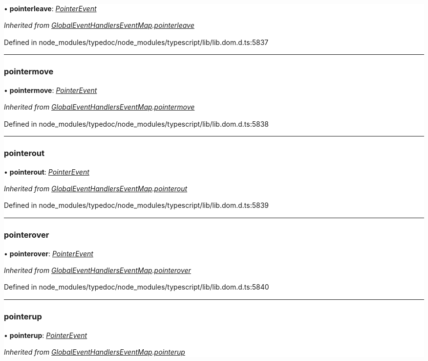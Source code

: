 • **pointerleave**: *[PointerEvent](_node_modules_typedoc_node_modules_typescript_lib_lib_dom_d_.pointerevent.md)*

*Inherited from [GlobalEventHandlersEventMap](_node_modules_typedoc_node_modules_typescript_lib_lib_dom_d_.globaleventhandlerseventmap.md).[pointerleave](_node_modules_typedoc_node_modules_typescript_lib_lib_dom_d_.globaleventhandlerseventmap.md#pointerleave)*

Defined in node_modules/typedoc/node_modules/typescript/lib/lib.dom.d.ts:5837

___

###  pointermove

• **pointermove**: *[PointerEvent](_node_modules_typedoc_node_modules_typescript_lib_lib_dom_d_.pointerevent.md)*

*Inherited from [GlobalEventHandlersEventMap](_node_modules_typedoc_node_modules_typescript_lib_lib_dom_d_.globaleventhandlerseventmap.md).[pointermove](_node_modules_typedoc_node_modules_typescript_lib_lib_dom_d_.globaleventhandlerseventmap.md#pointermove)*

Defined in node_modules/typedoc/node_modules/typescript/lib/lib.dom.d.ts:5838

___

###  pointerout

• **pointerout**: *[PointerEvent](_node_modules_typedoc_node_modules_typescript_lib_lib_dom_d_.pointerevent.md)*

*Inherited from [GlobalEventHandlersEventMap](_node_modules_typedoc_node_modules_typescript_lib_lib_dom_d_.globaleventhandlerseventmap.md).[pointerout](_node_modules_typedoc_node_modules_typescript_lib_lib_dom_d_.globaleventhandlerseventmap.md#pointerout)*

Defined in node_modules/typedoc/node_modules/typescript/lib/lib.dom.d.ts:5839

___

###  pointerover

• **pointerover**: *[PointerEvent](_node_modules_typedoc_node_modules_typescript_lib_lib_dom_d_.pointerevent.md)*

*Inherited from [GlobalEventHandlersEventMap](_node_modules_typedoc_node_modules_typescript_lib_lib_dom_d_.globaleventhandlerseventmap.md).[pointerover](_node_modules_typedoc_node_modules_typescript_lib_lib_dom_d_.globaleventhandlerseventmap.md#pointerover)*

Defined in node_modules/typedoc/node_modules/typescript/lib/lib.dom.d.ts:5840

___

###  pointerup

• **pointerup**: *[PointerEvent](_node_modules_typedoc_node_modules_typescript_lib_lib_dom_d_.pointerevent.md)*

*Inherited from [GlobalEventHandlersEventMap](_node_modules_typedoc_node_modules_typescript_lib_lib_dom_d_.globaleventhandlerseventmap.md).[pointerup](_node_modules_typedoc_node_modules_typescript_lib_lib_dom_d_.globaleventhandlerseventmap.md#pointerup)*
